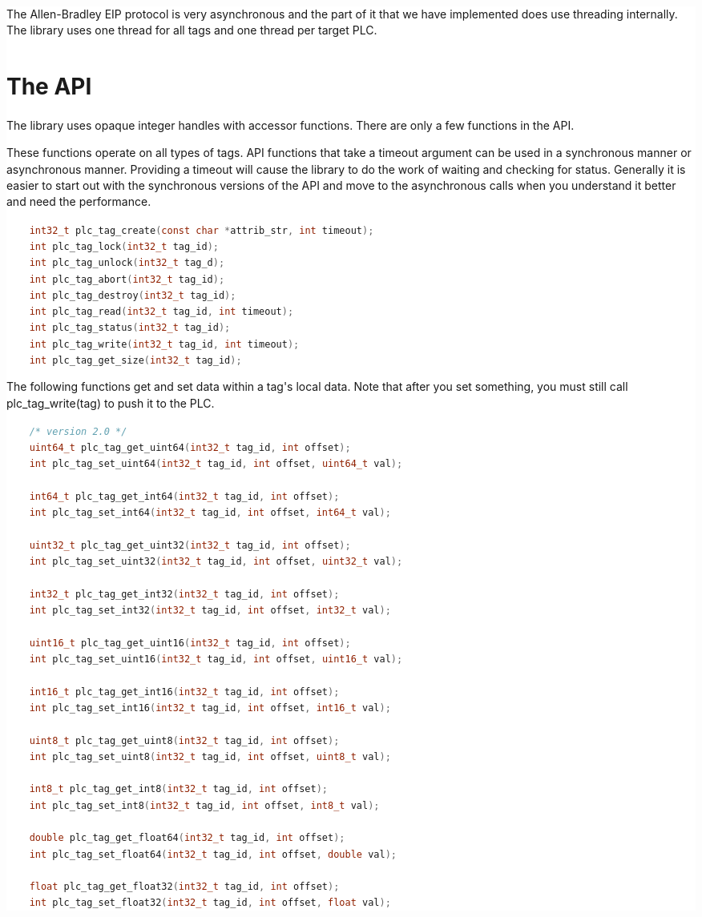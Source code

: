 The Allen-Bradley EIP protocol is very asynchronous and the part of it that we
have implemented does use threading internally.  The library uses one thread for all tags
and one thread per target PLC.


The API
=======

The library uses opaque integer handles with accessor functions.  There are only a
few functions in the API.

These functions operate on all types of tags. API functions that take a timeout argument
can be used in a synchronous manner or asynchronous manner.   Providing a timeout will
cause the library to do the work of waiting and checking for status.   Generally it is easier
to start out with the synchronous versions of the API and move to the asynchronous calls when
you understand it better and need the performance.

```c
    int32_t plc_tag_create(const char *attrib_str, int timeout);
    int plc_tag_lock(int32_t tag_id);
    int plc_tag_unlock(int32_t tag_d);
    int plc_tag_abort(int32_t tag_id);
    int plc_tag_destroy(int32_t tag_id);
    int plc_tag_read(int32_t tag_id, int timeout);
    int plc_tag_status(int32_t tag_id);
    int plc_tag_write(int32_t tag_id, int timeout);
    int plc_tag_get_size(int32_t tag_id);
```


The following functions get and set data within a tag's
local data.  Note that after you set something, you must
still call plc_tag_write(tag) to push it to the PLC.

```c
    /* version 2.0 */
    uint64_t plc_tag_get_uint64(int32_t tag_id, int offset);
    int plc_tag_set_uint64(int32_t tag_id, int offset, uint64_t val);

    int64_t plc_tag_get_int64(int32_t tag_id, int offset);
    int plc_tag_set_int64(int32_t tag_id, int offset, int64_t val);

    uint32_t plc_tag_get_uint32(int32_t tag_id, int offset);
    int plc_tag_set_uint32(int32_t tag_id, int offset, uint32_t val);

    int32_t plc_tag_get_int32(int32_t tag_id, int offset);
    int plc_tag_set_int32(int32_t tag_id, int offset, int32_t val);

    uint16_t plc_tag_get_uint16(int32_t tag_id, int offset);
    int plc_tag_set_uint16(int32_t tag_id, int offset, uint16_t val);

    int16_t plc_tag_get_int16(int32_t tag_id, int offset);
    int plc_tag_set_int16(int32_t tag_id, int offset, int16_t val);

    uint8_t plc_tag_get_uint8(int32_t tag_id, int offset);
    int plc_tag_set_uint8(int32_t tag_id, int offset, uint8_t val);

    int8_t plc_tag_get_int8(int32_t tag_id, int offset);
    int plc_tag_set_int8(int32_t tag_id, int offset, int8_t val);

    double plc_tag_get_float64(int32_t tag_id, int offset);
    int plc_tag_set_float64(int32_t tag_id, int offset, double val);

    float plc_tag_get_float32(int32_t tag_id, int offset);
    int plc_tag_set_float32(int32_t tag_id, int offset, float val);
```
